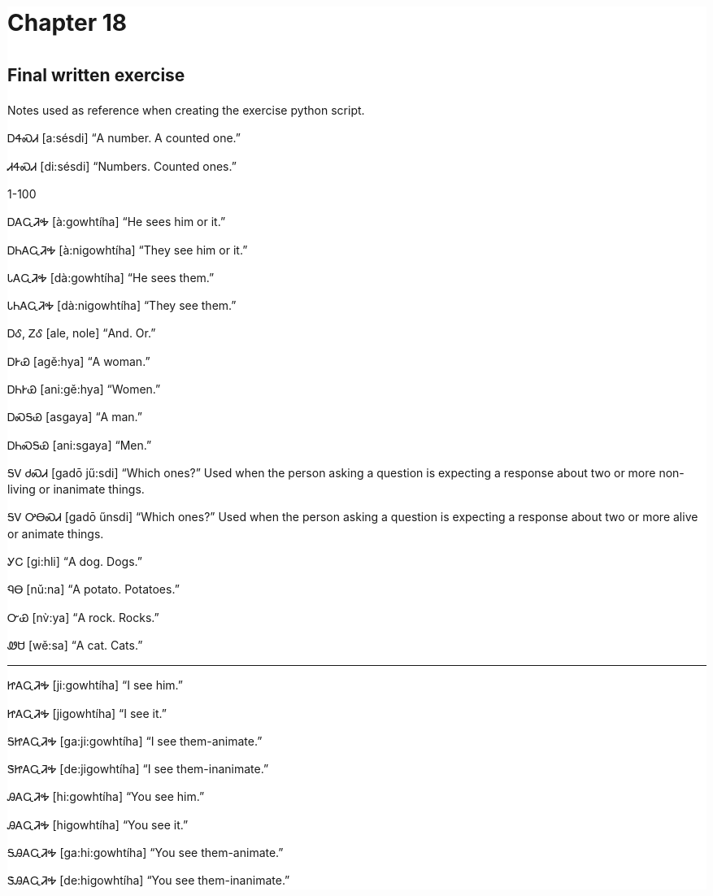 # Chapter 18

## Final written exercise

Notes used as reference when creating the exercise python script.

ᎠᏎᏍᏗ [a:sésdi] “A number. A counted one.”

ᏗᏎᏍᏗ [di:sésdi] “Numbers. Counted ones.”

1-100

ᎠᎪᏩᏘᎭ [à:gowhtíha] “He sees him or it.”

ᎠᏂᎪᏩᏘᎭ [à:nigowhtíha] “They see him or it.”

ᏓᎪᏩᏘᎭ [dà:gowhtíha] “He sees them.”

ᏓᏂᎪᏩᏘᎭ [dà:nigowhtíha] “They see them.”

ᎠᎴ, ᏃᎴ [ale, nole] “And. Or.”

ᎠᎨᏯ [agě:hya] “A woman.”

ᎠᏂᎨᏯ [ani:gě:hya] “Women.”

ᎠᏍᎦᏯ [asgaya] “A man.”

ᎠᏂᏍᎦᏯ [ani:sgaya] “Men.”

ᎦᏙ ᏧᏍᏗ [gadō jű:sdi] “Which ones?” Used when the person asking a question is expecting a response about two or more non-living or inanimate things.

ᎦᏙ ᎤᎾᏍᏗ [gadō űnsdi] “Which ones?” Used when the person asking a question is expecting a response about two or more alive or animate things.

ᎩᏟ [gi:hli] “A dog. Dogs.”

ᏄᎾ [nǔ:na] “A potato. Potatoes.”

ᏅᏯ [nv̀:ya] “A rock. Rocks.”

ᏪᏌ [wě:sa] “A cat. Cats.”

---

ᏥᎪᏩᏘᎭ [ji:gowhtíha] “I see him.”

ᏥᎪᏩᏘᎭ [jigowhtíha] “I see it.”

ᎦᏥᎪᏩᏘᎭ [ga:ji:gowhtíha] “I see them-animate.”

ᏕᏥᎪᏩᏘᎭ [de:jigowhtíha] “I see them-inanimate.”

ᎯᎪᏩᏘᎭ [hi:gowhtíha] “You see him.”

ᎯᎪᏩᏘᎭ [higowhtíha] “You see it.”

ᎦᎯᎪᏩᏘᎭ [ga:hi:gowhtíha] “You see them-animate.”

ᏕᎯᎪᏩᏘᎭ [de:higowhtíha] “You see them-inanimate.”
